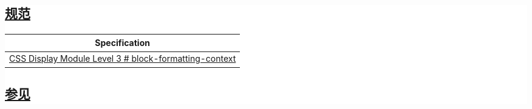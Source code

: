 ## [规范](#规范)

| Specification                                                                                                                           |
| --------------------------------------------------------------------------------------------------------------------------------------- |
| [CSS Display Module Level 3 # block-formatting-context](https://drafts.csswg.org/css-display/#block-formatting-context) |

## [参见](#参见)
